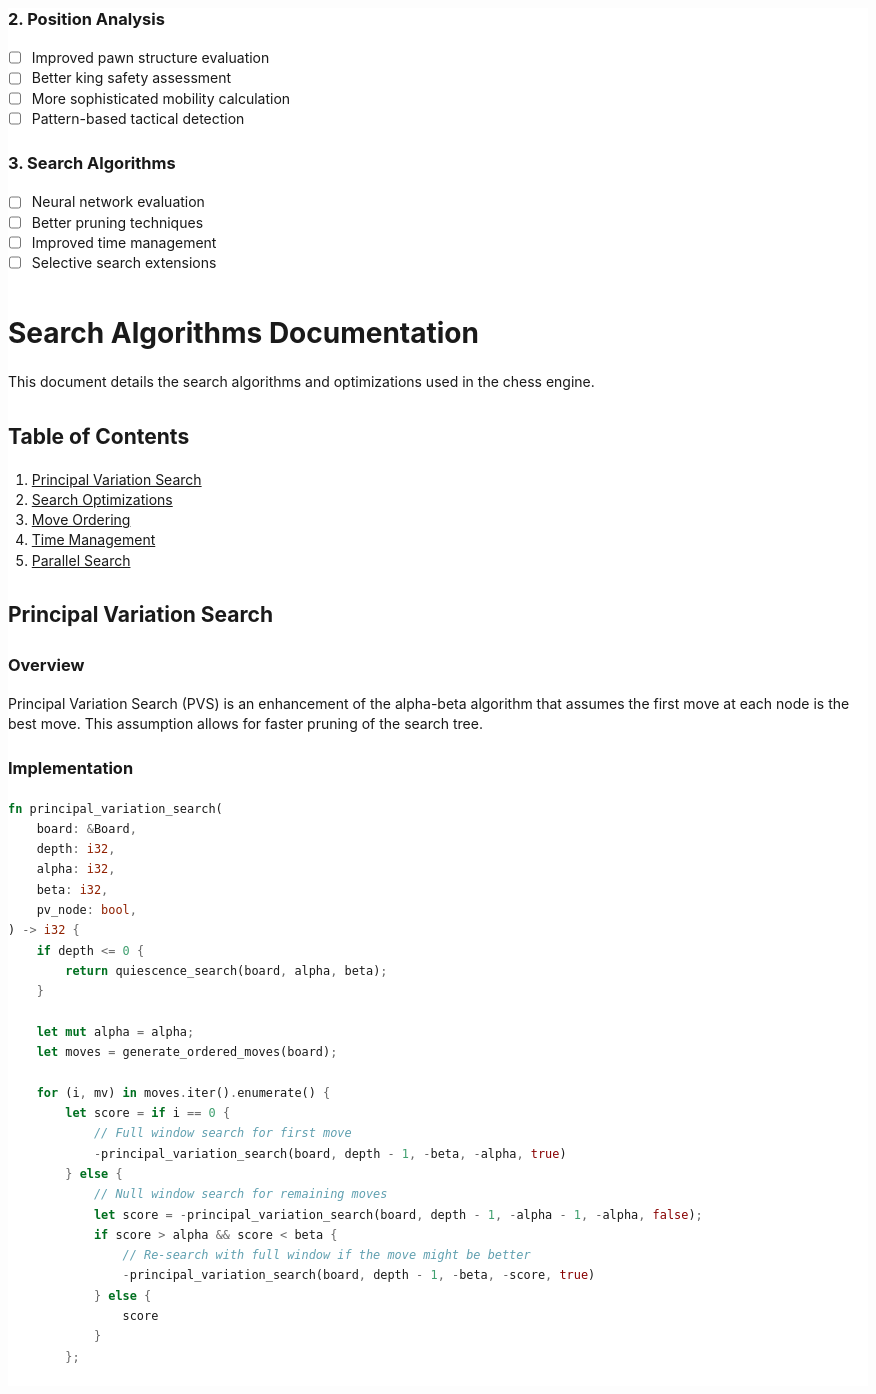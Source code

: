 ### 2. Position Analysis
- [ ] Improved pawn structure evaluation
- [ ] Better king safety assessment
- [ ] More sophisticated mobility calculation
- [ ] Pattern-based tactical detection

### 3. Search Algorithms
- [ ] Neural network evaluation
- [ ] Better pruning techniques
- [ ] Improved time management
- [ ] Selective search extensions 

# Search Algorithms Documentation

This document details the search algorithms and optimizations used in the chess engine.

## Table of Contents
1. [Principal Variation Search](#principal-variation-search)
2. [Search Optimizations](#search-optimizations)
3. [Move Ordering](#move-ordering)
4. [Time Management](#time-management)
5. [Parallel Search](#parallel-search)

## Principal Variation Search

### Overview
Principal Variation Search (PVS) is an enhancement of the alpha-beta algorithm that assumes the first move at each node is the best move. This assumption allows for faster pruning of the search tree.

### Implementation
```rust
fn principal_variation_search(
    board: &Board,
    depth: i32,
    alpha: i32,
    beta: i32,
    pv_node: bool,
) -> i32 {
    if depth <= 0 {
        return quiescence_search(board, alpha, beta);
    }

    let mut alpha = alpha;
    let moves = generate_ordered_moves(board);
    
    for (i, mv) in moves.iter().enumerate() {
        let score = if i == 0 {
            // Full window search for first move
            -principal_variation_search(board, depth - 1, -beta, -alpha, true)
        } else {
            // Null window search for remaining moves
            let score = -principal_variation_search(board, depth - 1, -alpha - 1, -alpha, false);
            if score > alpha && score < beta {
                // Re-search with full window if the move might be better
                -principal_variation_search(board, depth - 1, -beta, -score, true)
            } else {
                score
            }
        };
        
```